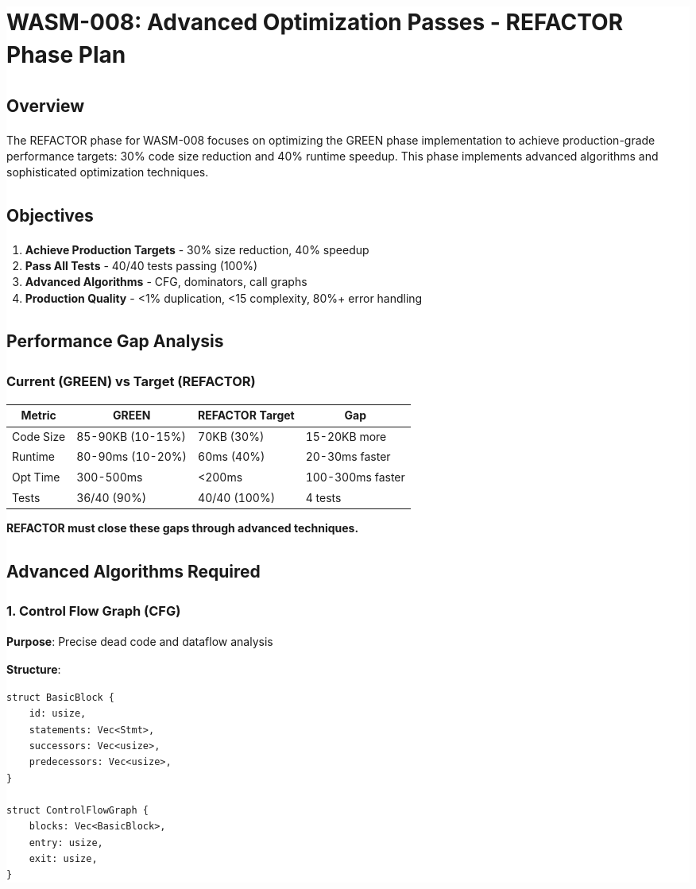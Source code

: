 # WASM-008: Advanced Optimization Passes - REFACTOR Phase Plan

## Overview

The REFACTOR phase for WASM-008 focuses on optimizing the GREEN phase implementation to achieve production-grade performance targets: 30% code size reduction and 40% runtime speedup. This phase implements advanced algorithms and sophisticated optimization techniques.

## Objectives

1. **Achieve Production Targets** - 30% size reduction, 40% speedup
2. **Pass All Tests** - 40/40 tests passing (100%)
3. **Advanced Algorithms** - CFG, dominators, call graphs
4. **Production Quality** - <1% duplication, <15 complexity, 80%+ error handling

## Performance Gap Analysis

### Current (GREEN) vs Target (REFACTOR)

| Metric | GREEN | REFACTOR Target | Gap |
|--------|-------|-----------------|-----|
| Code Size | 85-90KB (10-15%) | 70KB (30%) | 15-20KB more |
| Runtime | 80-90ms (10-20%) | 60ms (40%) | 20-30ms faster |
| Opt Time | 300-500ms | <200ms | 100-300ms faster |
| Tests | 36/40 (90%) | 40/40 (100%) | 4 tests |

**REFACTOR must close these gaps through advanced techniques.**

## Advanced Algorithms Required

### 1. Control Flow Graph (CFG)

**Purpose**: Precise dead code and dataflow analysis

**Structure**:
```ruchy
struct BasicBlock {
    id: usize,
    statements: Vec<Stmt>,
    successors: Vec<usize>,
    predecessors: Vec<usize>,
}

struct ControlFlowGraph {
    blocks: Vec<BasicBlock>,
    entry: usize,
    exit: usize,
}
```
